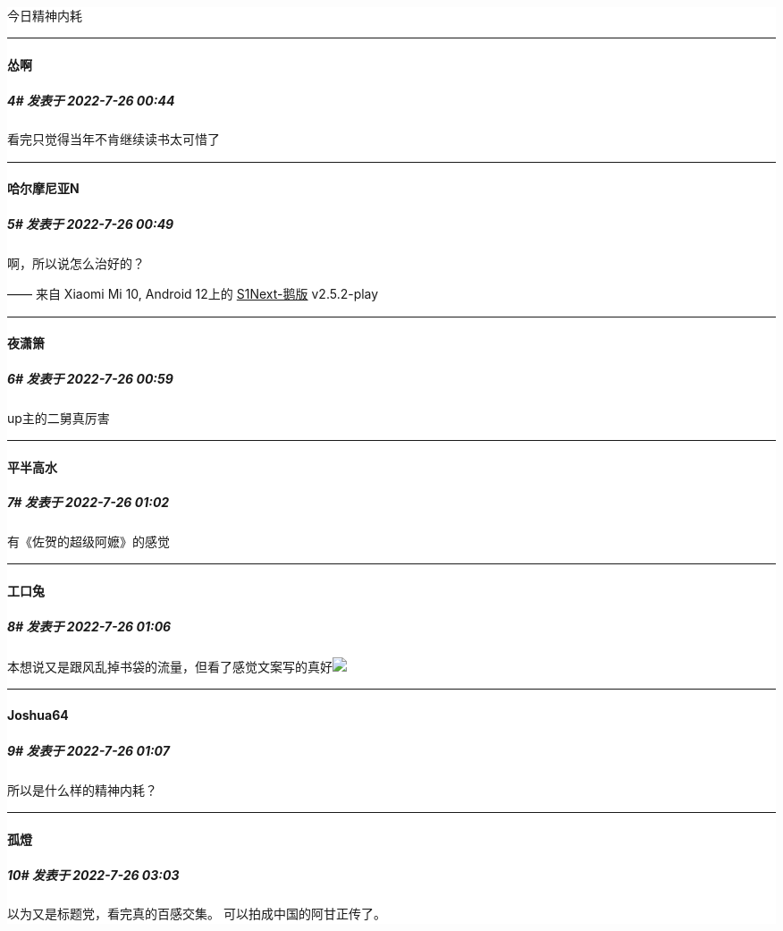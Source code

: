 今日精神内耗

*****

####  怂啊  
##### 4#       发表于 2022-7-26 00:44

看完只觉得当年不肯继续读书太可惜了

*****

####  哈尔摩尼亚N  
##### 5#       发表于 2022-7-26 00:49

啊，所以说怎么治好的？

—— 来自 Xiaomi Mi 10, Android 12上的 [S1Next-鹅版](https://github.com/ykrank/S1-Next/releases) v2.5.2-play

*****

####  夜潇箫  
##### 6#       发表于 2022-7-26 00:59

up主的二舅真厉害

*****

####  平半高水  
##### 7#       发表于 2022-7-26 01:02

有《佐贺的超级阿嬷》的感觉

*****

####  工口兔  
##### 8#       发表于 2022-7-26 01:06

本想说又是跟风乱掉书袋的流量，但看了感觉文案写的真好<img src="https://static.saraba1st.com/image/smiley/face2017/135.png" referrerpolicy="no-referrer">

*****

####  Joshua64  
##### 9#       发表于 2022-7-26 01:07

所以是什么样的精神内耗？

*****

####  孤燈  
##### 10#       发表于 2022-7-26 03:03

以为又是标题党，看完真的百感交集。
可以拍成中国的阿甘正传了。
